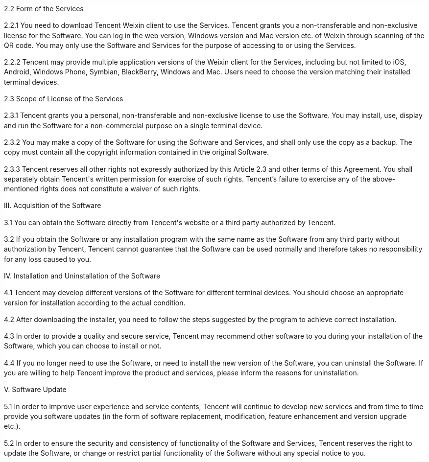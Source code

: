 2.2 Form of the Services

2.2.1 You need to download Tencent Weixin client to use the Services. Tencent grants you a non-transferable and non-exclusive license for the Software. You can log in the web version, Windows version and Mac version etc. of Weixin through scanning of the QR code. You may only use the Software and Services for the purpose of accessing to or using the Services.

2.2.2 Tencent may provide multiple application versions of the Weixin client for the Services, including but not limited to iOS, Android, Windows Phone, Symbian, BlackBerry, Windows and Mac. Users need to choose the version matching their installed terminal devices.

2.3 Scope of License of the Services 

2.3.1 Tencent grants you a personal, non-transferable and non-exclusive license to use the Software. You may install, use, display and run the Software for a non-commercial purpose on a single terminal device.

2.3.2 You may make a copy of the Software for using the Software and Services, and shall only use the copy as a backup. The copy must contain all the copyright information contained in the original Software.

2.3.3 Tencent reserves all other rights not expressly authorized by this Article 2.3 and other terms of this Agreement. You shall separately obtain Tencent's written permission for exercise of such rights. Tencent’s failure to exercise any of the above-mentioned rights does not constitute a waiver of such rights.

III. Acquisition of the Software

3.1 You can obtain the Software directly from Tencent's website or a third party authorized by Tencent.

3.2 If you obtain the Software or any installation program with the same name as the Software from any third party without authorization by Tencent, Tencent cannot guarantee that the Software can be used normally and therefore takes no responsibility for any loss caused to you.

IV. Installation and Uninstallation of the Software

4.1 Tencent may develop different versions of the Software for different terminal devices. You should choose an appropriate version for installation according to the actual condition.

4.2 After downloading the installer, you need to follow the steps suggested by the program to achieve correct installation.

4.3 In order to provide a quality and secure service, Tencent may recommend other software to you during your installation of the Software, which you can choose to install or not.

4.4 If you no longer need to use the Software, or need to install the new version of the Software, you can uninstall the Software. If you are willing to help Tencent improve the product and services, please inform the reasons for uninstallation.

V. Software Update

5.1 In order to improve user experience and service contents, Tencent will continue to develop new services and from time to time provide you software updates (in the form of software replacement, modification, feature enhancement and version upgrade etc.).

5.2 In order to ensure the security and consistency of functionality of the Software and Services, Tencent reserves the right to update the Software, or change or restrict partial functionality of the Software without any special notice to you.
